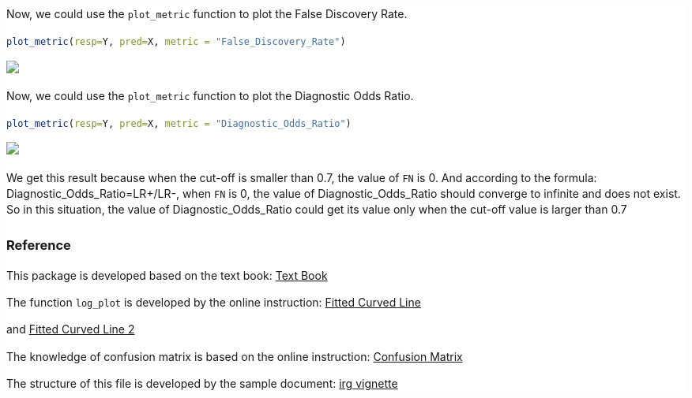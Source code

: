 Now, we could use the ```plot_metric``` function to plot the False Discovery Rate.


```r
plot_metric(resp=Y, pred=X, metric = "False_Discovery_Rate")
```

<img src="{{< blogdown/postref >}}index.en_files/figure-html/False_Discovery_Rate-1.png" width="672" />

Now, we could use the ```plot_metric``` function to plot the Diagnostic Odds Ratio.


```r
plot_metric(resp=Y, pred=X, metric = "Diagnostic_Odds_Ratio")
```

<img src="{{< blogdown/postref >}}index.en_files/figure-html/Diagnostic_Odds_Ratio-1.png" width="672" />

We get this result because when the cut-off is smaller than 0.7, the value of ```FN``` is 0. And according to the formula: Diagnostic_Odds_Ratio=LR+/LR-, when ```FN``` is 0, the value of Diagnostic_Odds_Ratio should converge to infinite and does not exist. So in this situation, the value of Diagnostic_Odds_Ratio could get its value only when the cut-off value is larger than 0.7

### Reference

This package is developed based on the text book: [Text Book](https://smac-group.github.io/ds/) 

The function ```log_plot``` is developed by the online instruction: [Fitted Curved Line](https://www.geeksforgeeks.org/how-to-plot-a-logistic-regression-curve-in-r/)

and [Fitted Curved Line 2](https://www.statology.org/plot-logistic-regression-in-r/)

The knowledge of confusion matrix is based on the online instruction: [Confusion Matrix](https://en.wikipedia.org/wiki/Confusion_matrix)

The structure of this file is developed by the sample document: [irg vignette](https://smac-group.github.io/irg/articles/vignette.html)
